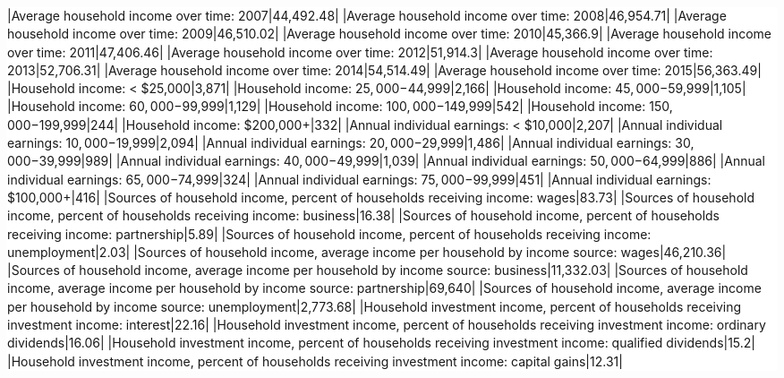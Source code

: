 |Average household income over time: 2007|44,492.48|
|Average household income over time: 2008|46,954.71|
|Average household income over time: 2009|46,510.02|
|Average household income over time: 2010|45,366.9|
|Average household income over time: 2011|47,406.46|
|Average household income over time: 2012|51,914.3|
|Average household income over time: 2013|52,706.31|
|Average household income over time: 2014|54,514.49|
|Average household income over time: 2015|56,363.49|
|Household income: < $25,000|3,871|
|Household income: $25,000-$44,999|2,166|
|Household income: $45,000-$59,999|1,105|
|Household income: $60,000-$99,999|1,129|
|Household income: $100,000-$149,999|542|
|Household income: $150,000-$199,999|244|
|Household income: $200,000+|332|
|Annual individual earnings: < $10,000|2,207|
|Annual individual earnings: $10,000-$19,999|2,094|
|Annual individual earnings: $20,000-$29,999|1,486|
|Annual individual earnings: $30,000-$39,999|989|
|Annual individual earnings: $40,000-$49,999|1,039|
|Annual individual earnings: $50,000-$64,999|886|
|Annual individual earnings: $65,000-$74,999|324|
|Annual individual earnings: $75,000-$99,999|451|
|Annual individual earnings: $100,000+|416|
|Sources of household income, percent of households receiving income: wages|83.73|
|Sources of household income, percent of households receiving income: business|16.38|
|Sources of household income, percent of households receiving income: partnership|5.89|
|Sources of household income, percent of households receiving income: unemployment|2.03|
|Sources of household income, average income per household by income source: wages|46,210.36|
|Sources of household income, average income per household by income source: business|11,332.03|
|Sources of household income, average income per household by income source: partnership|69,640|
|Sources of household income, average income per household by income source: unemployment|2,773.68|
|Household investment income, percent of households receiving investment income: interest|22.16|
|Household investment income, percent of households receiving investment income: ordinary dividends|16.06|
|Household investment income, percent of households receiving investment income: qualified dividends|15.2|
|Household investment income, percent of households receiving investment income: capital gains|12.31|